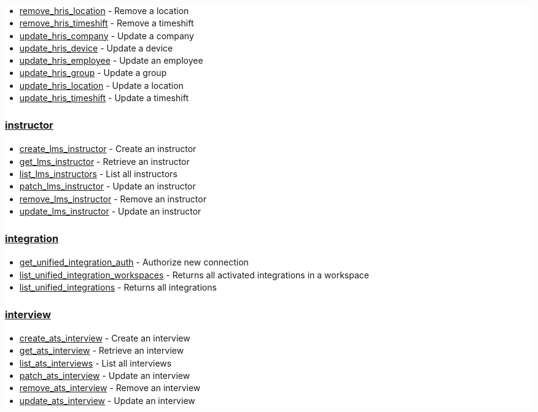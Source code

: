 * [remove_hris_location](https://github.com/unified-to/unified-python-sdk/blob/master/./docs/sdks/hris/README.md#remove_hris_location) - Remove a location
* [remove_hris_timeshift](https://github.com/unified-to/unified-python-sdk/blob/master/./docs/sdks/hris/README.md#remove_hris_timeshift) - Remove a timeshift
* [update_hris_company](https://github.com/unified-to/unified-python-sdk/blob/master/./docs/sdks/hris/README.md#update_hris_company) - Update a company
* [update_hris_device](https://github.com/unified-to/unified-python-sdk/blob/master/./docs/sdks/hris/README.md#update_hris_device) - Update a device
* [update_hris_employee](https://github.com/unified-to/unified-python-sdk/blob/master/./docs/sdks/hris/README.md#update_hris_employee) - Update an employee
* [update_hris_group](https://github.com/unified-to/unified-python-sdk/blob/master/./docs/sdks/hris/README.md#update_hris_group) - Update a group
* [update_hris_location](https://github.com/unified-to/unified-python-sdk/blob/master/./docs/sdks/hris/README.md#update_hris_location) - Update a location
* [update_hris_timeshift](https://github.com/unified-to/unified-python-sdk/blob/master/./docs/sdks/hris/README.md#update_hris_timeshift) - Update a timeshift

### [instructor](https://github.com/unified-to/unified-python-sdk/blob/master/./docs/sdks/instructor/README.md)

* [create_lms_instructor](https://github.com/unified-to/unified-python-sdk/blob/master/./docs/sdks/instructor/README.md#create_lms_instructor) - Create an instructor
* [get_lms_instructor](https://github.com/unified-to/unified-python-sdk/blob/master/./docs/sdks/instructor/README.md#get_lms_instructor) - Retrieve an instructor
* [list_lms_instructors](https://github.com/unified-to/unified-python-sdk/blob/master/./docs/sdks/instructor/README.md#list_lms_instructors) - List all instructors
* [patch_lms_instructor](https://github.com/unified-to/unified-python-sdk/blob/master/./docs/sdks/instructor/README.md#patch_lms_instructor) - Update an instructor
* [remove_lms_instructor](https://github.com/unified-to/unified-python-sdk/blob/master/./docs/sdks/instructor/README.md#remove_lms_instructor) - Remove an instructor
* [update_lms_instructor](https://github.com/unified-to/unified-python-sdk/blob/master/./docs/sdks/instructor/README.md#update_lms_instructor) - Update an instructor

### [integration](https://github.com/unified-to/unified-python-sdk/blob/master/./docs/sdks/integration/README.md)

* [get_unified_integration_auth](https://github.com/unified-to/unified-python-sdk/blob/master/./docs/sdks/integration/README.md#get_unified_integration_auth) - Authorize new connection
* [list_unified_integration_workspaces](https://github.com/unified-to/unified-python-sdk/blob/master/./docs/sdks/integration/README.md#list_unified_integration_workspaces) - Returns all activated integrations in a workspace
* [list_unified_integrations](https://github.com/unified-to/unified-python-sdk/blob/master/./docs/sdks/integration/README.md#list_unified_integrations) - Returns all integrations

### [interview](https://github.com/unified-to/unified-python-sdk/blob/master/./docs/sdks/interview/README.md)

* [create_ats_interview](https://github.com/unified-to/unified-python-sdk/blob/master/./docs/sdks/interview/README.md#create_ats_interview) - Create an interview
* [get_ats_interview](https://github.com/unified-to/unified-python-sdk/blob/master/./docs/sdks/interview/README.md#get_ats_interview) - Retrieve an interview
* [list_ats_interviews](https://github.com/unified-to/unified-python-sdk/blob/master/./docs/sdks/interview/README.md#list_ats_interviews) - List all interviews
* [patch_ats_interview](https://github.com/unified-to/unified-python-sdk/blob/master/./docs/sdks/interview/README.md#patch_ats_interview) - Update an interview
* [remove_ats_interview](https://github.com/unified-to/unified-python-sdk/blob/master/./docs/sdks/interview/README.md#remove_ats_interview) - Remove an interview
* [update_ats_interview](https://github.com/unified-to/unified-python-sdk/blob/master/./docs/sdks/interview/README.md#update_ats_interview) - Update an interview

